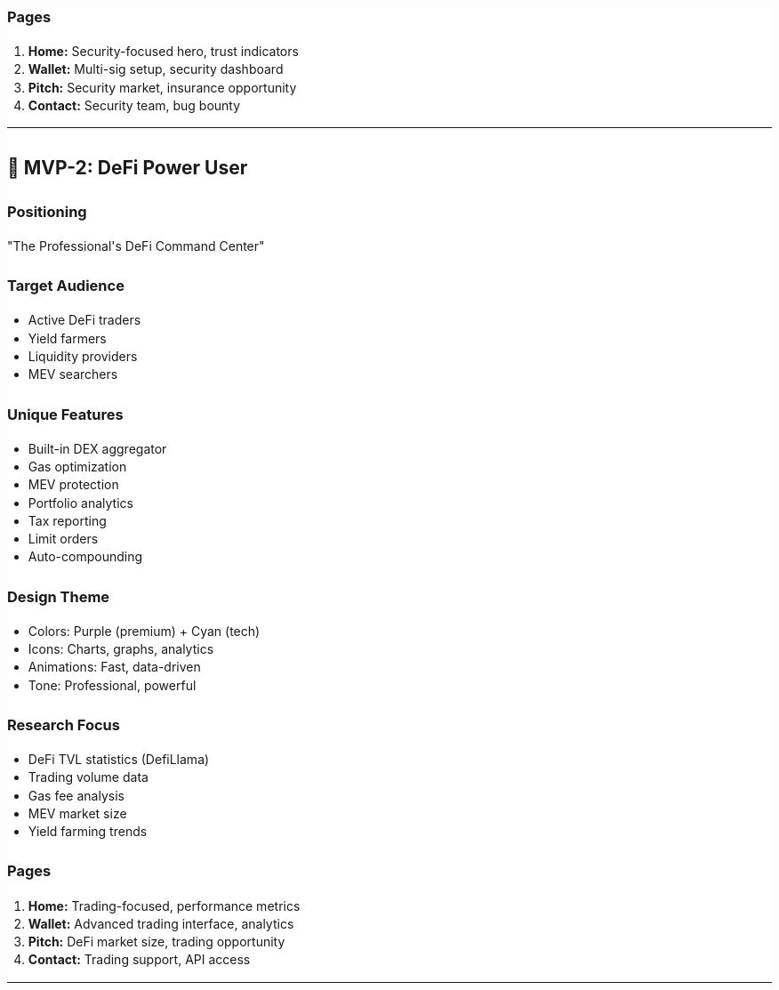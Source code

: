 ### **Pages**
1. **Home:** Security-focused hero, trust indicators
2. **Wallet:** Multi-sig setup, security dashboard
3. **Pitch:** Security market, insurance opportunity
4. **Contact:** Security team, bug bounty

---

## 💎 MVP-2: DeFi Power User

### **Positioning**
"The Professional's DeFi Command Center"

### **Target Audience**
- Active DeFi traders
- Yield farmers
- Liquidity providers
- MEV searchers

### **Unique Features**
- Built-in DEX aggregator
- Gas optimization
- MEV protection
- Portfolio analytics
- Tax reporting
- Limit orders
- Auto-compounding

### **Design Theme**
- Colors: Purple (premium) + Cyan (tech)
- Icons: Charts, graphs, analytics
- Animations: Fast, data-driven
- Tone: Professional, powerful

### **Research Focus**
- DeFi TVL statistics (DefiLlama)
- Trading volume data
- Gas fee analysis
- MEV market size
- Yield farming trends

### **Pages**
1. **Home:** Trading-focused, performance metrics
2. **Wallet:** Advanced trading interface, analytics
3. **Pitch:** DeFi market size, trading opportunity
4. **Contact:** Trading support, API access

---
